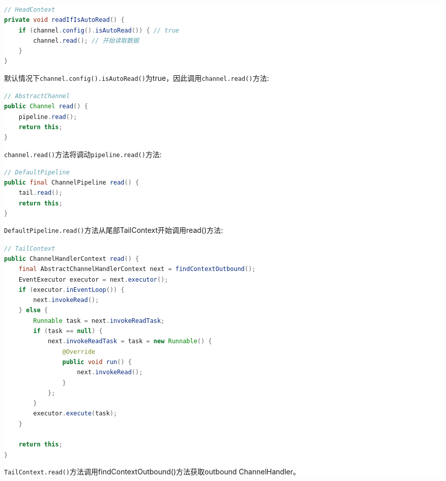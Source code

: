 ```java
// HeadContext
private void readIfIsAutoRead() {
    if (channel.config().isAutoRead()) { // true
        channel.read(); // 开始读取数据
    }
}
```

默认情况下`channel.config().isAutoRead()`为true，因此调用`channel.read()`方法:

```java
// AbstractChannel
public Channel read() {
    pipeline.read();
    return this;
}
```

`channel.read()`方法将调动`pipeline.read()`方法:

```java
// DefaultPipeline
public final ChannelPipeline read() {
    tail.read();
    return this;
}
```

`DefaultPipeline.read()`方法从尾部TailContext开始调用read()方法:

```java
// TailContext
public ChannelHandlerContext read() {
    final AbstractChannelHandlerContext next = findContextOutbound();
    EventExecutor executor = next.executor();
    if (executor.inEventLoop()) {
        next.invokeRead();
    } else {
        Runnable task = next.invokeReadTask;
        if (task == null) {
            next.invokeReadTask = task = new Runnable() {
                @Override
                public void run() {
                    next.invokeRead();
                }
            };
        }
        executor.execute(task);
    }

    return this;
}
```

`TailContext.read()`方法调用findContextOutbound()方法获取outbound ChannelHandler。
